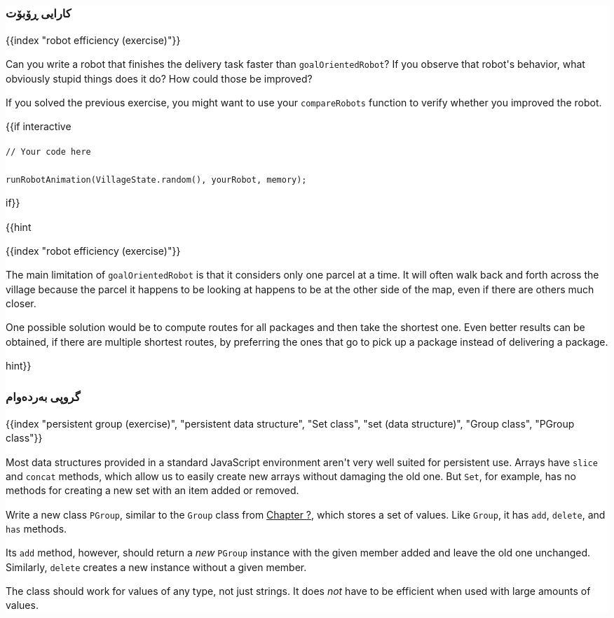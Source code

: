 ### کارایی ڕۆبۆت

{{index "robot efficiency (exercise)"}}

Can you write a robot that finishes the delivery task faster than
`goalOrientedRobot`? If you observe that robot's behavior, what
obviously stupid things does it do? How could those be improved?

If you solved the previous exercise, you might want to use your
`compareRobots` function to verify whether you improved the robot.

{{if interactive

```{test: no}
// Your code here

runRobotAnimation(VillageState.random(), yourRobot, memory);
```

if}}

{{hint

{{index "robot efficiency (exercise)"}}

The main limitation of `goalOrientedRobot` is that it considers only
one parcel at a time. It will often walk back and forth across the
village because the parcel it happens to be looking at happens to be
at the other side of the map, even if there are others much closer.

One possible solution would be to compute routes for all packages and
then take the shortest one. Even better results can be obtained, if
there are multiple shortest routes, by preferring the ones that go to
pick up a package instead of delivering a package.

hint}}

### گروپی بەردەوام

{{index "persistent group (exercise)", "persistent data structure", "Set class", "set (data structure)", "Group class", "PGroup class"}}

Most data structures provided in a standard JavaScript environment
aren't very well suited for persistent use. Arrays have `slice` and
`concat` methods, which allow us to easily create new arrays without
damaging the old one. But `Set`, for example, has no methods for
creating a new set with an item added or removed.

Write a new class `PGroup`, similar to the `Group` class from [Chapter
?](object#groups), which stores a set of values. Like `Group`, it has
`add`, `delete`, and `has` methods.

Its `add` method, however, should return a _new_ `PGroup` instance
with the given member added and leave the old one unchanged.
Similarly, `delete` creates a new instance without a given member.

The class should work for values of any type, not just strings. It
does _not_ have to be efficient when used with large amounts of
values.
